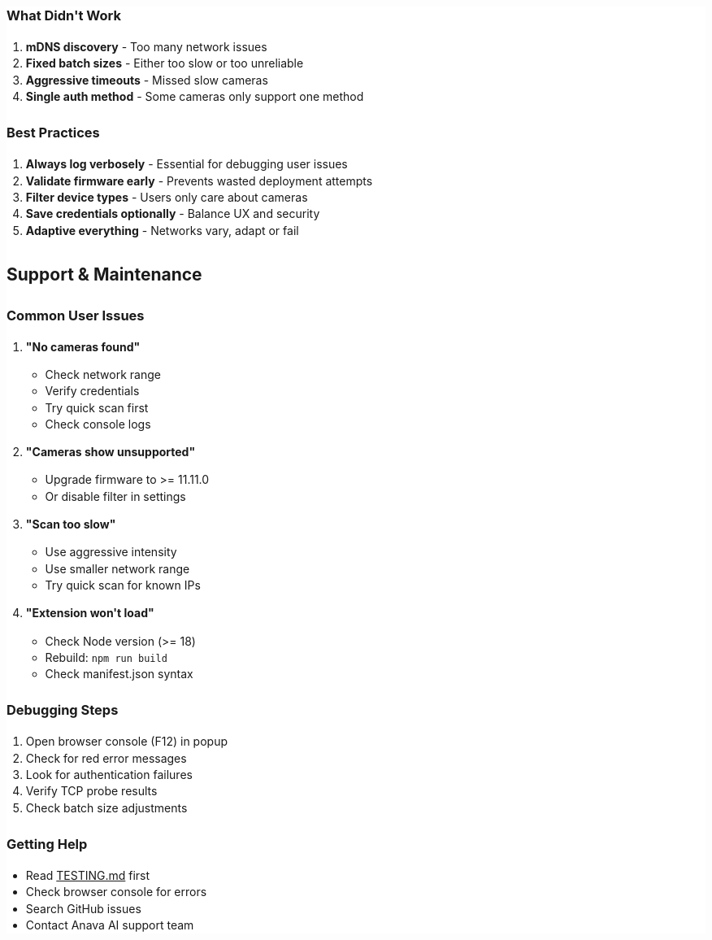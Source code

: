 ### What Didn't Work

1. **mDNS discovery** - Too many network issues
2. **Fixed batch sizes** - Either too slow or too unreliable
3. **Aggressive timeouts** - Missed slow cameras
4. **Single auth method** - Some cameras only support one method

### Best Practices

1. **Always log verbosely** - Essential for debugging user issues
2. **Validate firmware early** - Prevents wasted deployment attempts
3. **Filter device types** - Users only care about cameras
4. **Save credentials optionally** - Balance UX and security
5. **Adaptive everything** - Networks vary, adapt or fail

## Support & Maintenance

### Common User Issues

1. **"No cameras found"**
   - Check network range
   - Verify credentials
   - Try quick scan first
   - Check console logs

2. **"Cameras show unsupported"**
   - Upgrade firmware to >= 11.11.0
   - Or disable filter in settings

3. **"Scan too slow"**
   - Use aggressive intensity
   - Use smaller network range
   - Try quick scan for known IPs

4. **"Extension won't load"**
   - Check Node version (>= 18)
   - Rebuild: `npm run build`
   - Check manifest.json syntax

### Debugging Steps

1. Open browser console (F12) in popup
2. Check for red error messages
3. Look for authentication failures
4. Verify TCP probe results
5. Check batch size adjustments

### Getting Help

- Read [TESTING.md](TESTING.md) first
- Check browser console for errors
- Search GitHub issues
- Contact Anava AI support team
